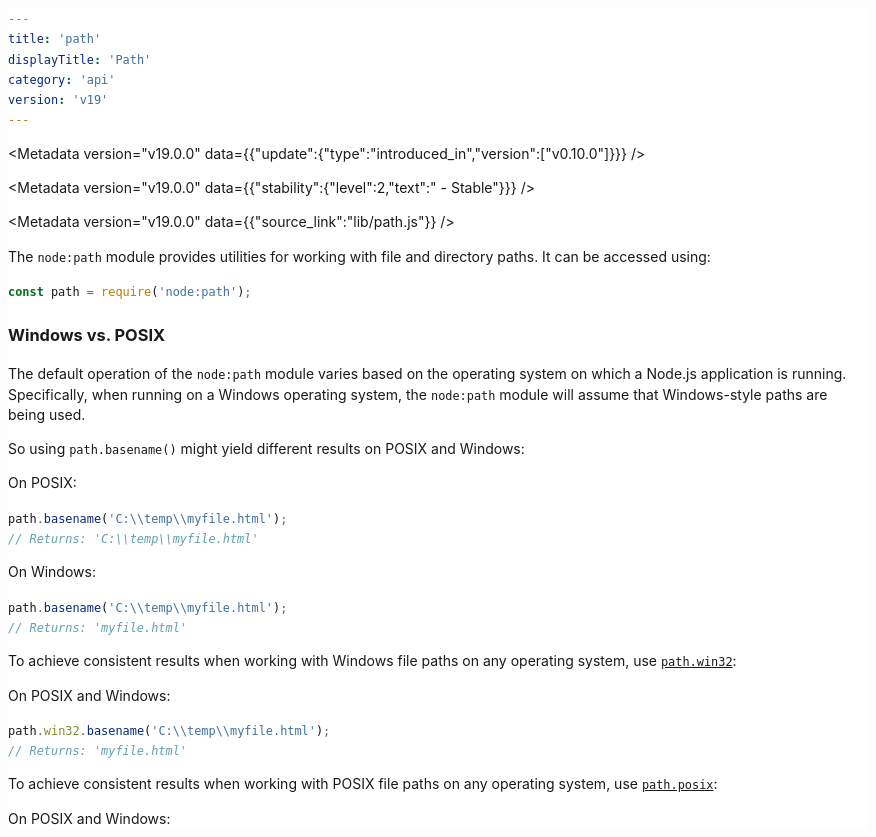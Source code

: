 ```yaml
---
title: 'path'
displayTitle: 'Path'
category: 'api'
version: 'v19'
---
```


<Metadata version="v19.0.0" data={{"update":{"type":"introduced_in","version":["v0.10.0"]}}} />

<Metadata version="v19.0.0" data={{"stability":{"level":2,"text":" - Stable"}}} />

<Metadata version="v19.0.0" data={{"source_link":"lib/path.js"}} />

The `node:path` module provides utilities for working with file and directory
paths. It can be accessed using:

```js
const path = require('node:path');
```

### Windows vs. POSIX

The default operation of the `node:path` module varies based on the operating
system on which a Node.js application is running. Specifically, when running on
a Windows operating system, the `node:path` module will assume that
Windows-style paths are being used.

So using `path.basename()` might yield different results on POSIX and Windows:

On POSIX:

```js
path.basename('C:\\temp\\myfile.html');
// Returns: 'C:\\temp\\myfile.html'
```

On Windows:

```js
path.basename('C:\\temp\\myfile.html');
// Returns: 'myfile.html'
```

To achieve consistent results when working with Windows file paths on any
operating system, use [`path.win32`][]:

On POSIX and Windows:

```js
path.win32.basename('C:\\temp\\myfile.html');
// Returns: 'myfile.html'
```

To achieve consistent results when working with POSIX file paths on any
operating system, use [`path.posix`][]:

On POSIX and Windows:


[MSDN-Rel-Path]: https://docs.microsoft.com/en-us/windows/desktop/FileIO/naming-a-file#fully-qualified-vs-relative-paths
[`TypeError`]: /api/v19/errors#class-typeerror
[`path.parse()`]: #pathparsepath
[`path.posix`]: #pathposix
[`path.sep`]: #pathsep
[`path.win32`]: #pathwin32
[namespace-prefixed path]: https://docs.microsoft.com/en-us/windows/desktop/FileIO/naming-a-file#namespaces